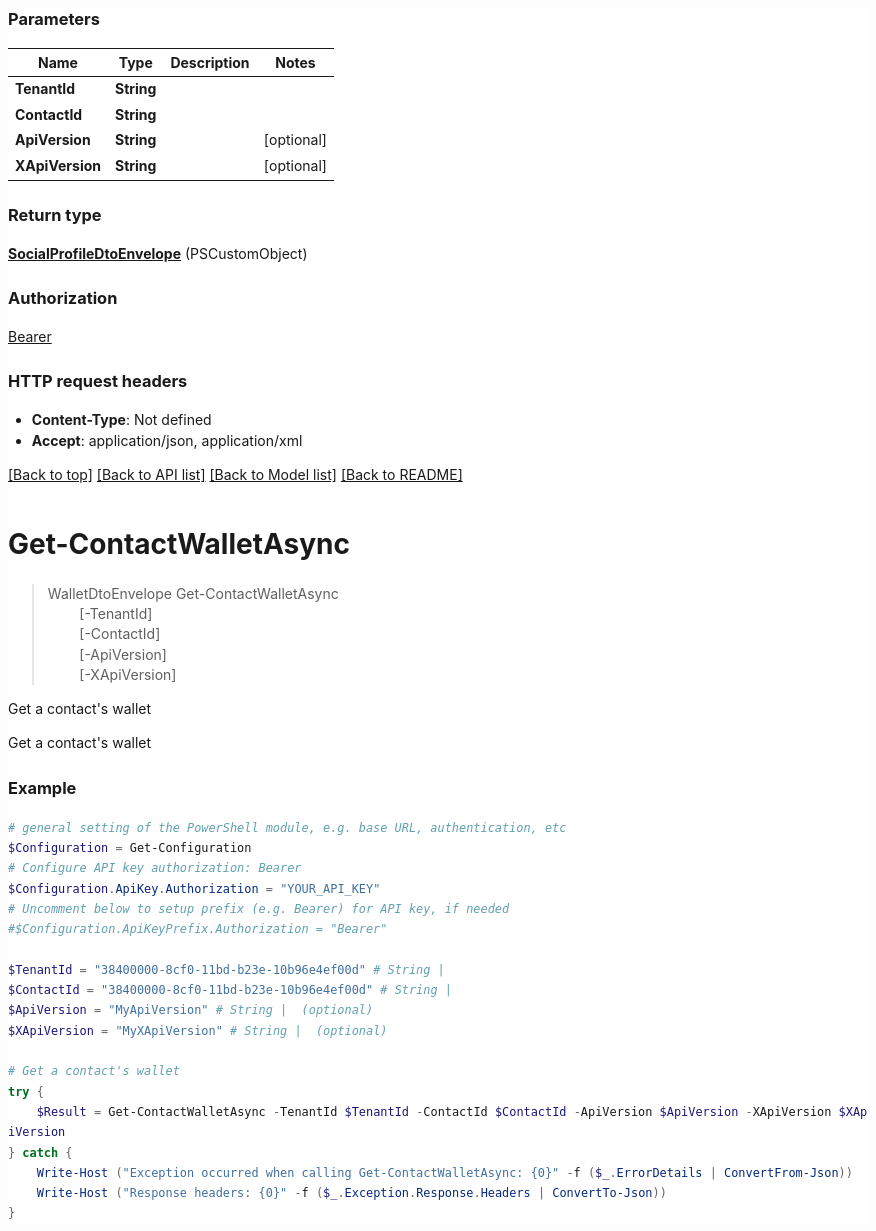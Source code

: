 ### Parameters

Name | Type | Description  | Notes
------------- | ------------- | ------------- | -------------
 **TenantId** | **String**|  | 
 **ContactId** | **String**|  | 
 **ApiVersion** | **String**|  | [optional] 
 **XApiVersion** | **String**|  | [optional] 

### Return type

[**SocialProfileDtoEnvelope**](SocialProfileDtoEnvelope.md) (PSCustomObject)

### Authorization

[Bearer](../README.md#Bearer)

### HTTP request headers

 - **Content-Type**: Not defined
 - **Accept**: application/json, application/xml

[[Back to top]](#) [[Back to API list]](../README.md#documentation-for-api-endpoints) [[Back to Model list]](../README.md#documentation-for-models) [[Back to README]](../README.md)

<a id="Get-ContactWalletAsync"></a>
# **Get-ContactWalletAsync**
> WalletDtoEnvelope Get-ContactWalletAsync<br>
> &nbsp;&nbsp;&nbsp;&nbsp;&nbsp;&nbsp;&nbsp;&nbsp;[-TenantId] <String><br>
> &nbsp;&nbsp;&nbsp;&nbsp;&nbsp;&nbsp;&nbsp;&nbsp;[-ContactId] <String><br>
> &nbsp;&nbsp;&nbsp;&nbsp;&nbsp;&nbsp;&nbsp;&nbsp;[-ApiVersion] <String><br>
> &nbsp;&nbsp;&nbsp;&nbsp;&nbsp;&nbsp;&nbsp;&nbsp;[-XApiVersion] <String><br>

Get a contact's wallet

Get a contact's wallet

### Example
```powershell
# general setting of the PowerShell module, e.g. base URL, authentication, etc
$Configuration = Get-Configuration
# Configure API key authorization: Bearer
$Configuration.ApiKey.Authorization = "YOUR_API_KEY"
# Uncomment below to setup prefix (e.g. Bearer) for API key, if needed
#$Configuration.ApiKeyPrefix.Authorization = "Bearer"

$TenantId = "38400000-8cf0-11bd-b23e-10b96e4ef00d" # String | 
$ContactId = "38400000-8cf0-11bd-b23e-10b96e4ef00d" # String | 
$ApiVersion = "MyApiVersion" # String |  (optional)
$XApiVersion = "MyXApiVersion" # String |  (optional)

# Get a contact's wallet
try {
    $Result = Get-ContactWalletAsync -TenantId $TenantId -ContactId $ContactId -ApiVersion $ApiVersion -XApiVersion $XApiVersion
} catch {
    Write-Host ("Exception occurred when calling Get-ContactWalletAsync: {0}" -f ($_.ErrorDetails | ConvertFrom-Json))
    Write-Host ("Response headers: {0}" -f ($_.Exception.Response.Headers | ConvertTo-Json))
}
```
